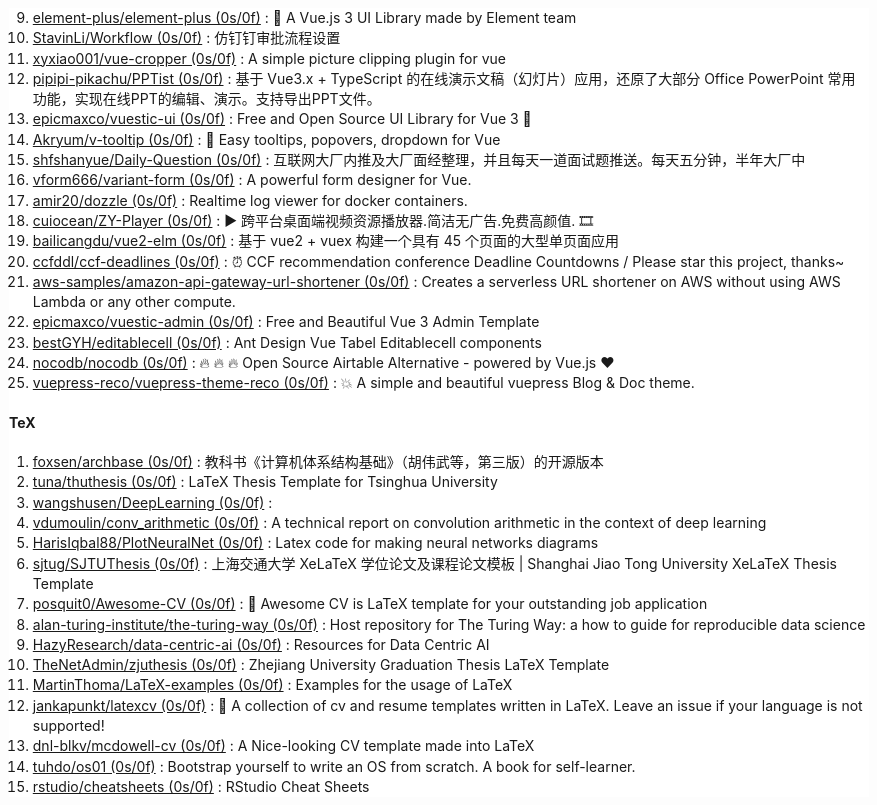 9. [element-plus/element-plus (0s/0f)](https://github.com/element-plus/element-plus) : 🎉 A Vue.js 3 UI Library made by Element team
10. [StavinLi/Workflow (0s/0f)](https://github.com/StavinLi/Workflow) : 仿钉钉审批流程设置
11. [xyxiao001/vue-cropper (0s/0f)](https://github.com/xyxiao001/vue-cropper) : A simple picture clipping plugin for vue
12. [pipipi-pikachu/PPTist (0s/0f)](https://github.com/pipipi-pikachu/PPTist) : 基于 Vue3.x + TypeScript 的在线演示文稿（幻灯片）应用，还原了大部分 Office PowerPoint 常用功能，实现在线PPT的编辑、演示。支持导出PPT文件。
13. [epicmaxco/vuestic-ui (0s/0f)](https://github.com/epicmaxco/vuestic-ui) : Free and Open Source UI Library for Vue 3 🤘
14. [Akryum/v-tooltip (0s/0f)](https://github.com/Akryum/v-tooltip) : 💬 Easy tooltips, popovers, dropdown for Vue
15. [shfshanyue/Daily-Question (0s/0f)](https://github.com/shfshanyue/Daily-Question) : 互联网大厂内推及大厂面经整理，并且每天一道面试题推送。每天五分钟，半年大厂中
16. [vform666/variant-form (0s/0f)](https://github.com/vform666/variant-form) : A powerful form designer for Vue.
17. [amir20/dozzle (0s/0f)](https://github.com/amir20/dozzle) : Realtime log viewer for docker containers.
18. [cuiocean/ZY-Player (0s/0f)](https://github.com/cuiocean/ZY-Player) : ▶️ 跨平台桌面端视频资源播放器.简洁无广告.免费高颜值. 🎞
19. [bailicangdu/vue2-elm (0s/0f)](https://github.com/bailicangdu/vue2-elm) : 基于 vue2 + vuex 构建一个具有 45 个页面的大型单页面应用
20. [ccfddl/ccf-deadlines (0s/0f)](https://github.com/ccfddl/ccf-deadlines) : ⏰ CCF recommendation conference Deadline Countdowns / Please star this project, thanks~
21. [aws-samples/amazon-api-gateway-url-shortener (0s/0f)](https://github.com/aws-samples/amazon-api-gateway-url-shortener) : Creates a serverless URL shortener on AWS without using AWS Lambda or any other compute.
22. [epicmaxco/vuestic-admin (0s/0f)](https://github.com/epicmaxco/vuestic-admin) : Free and Beautiful Vue 3 Admin Template
23. [bestGYH/editablecell (0s/0f)](https://github.com/bestGYH/editablecell) : Ant Design Vue Tabel Editablecell components
24. [nocodb/nocodb (0s/0f)](https://github.com/nocodb/nocodb) : 🔥 🔥 🔥 Open Source Airtable Alternative - powered by Vue.js ❤️
25. [vuepress-reco/vuepress-theme-reco (0s/0f)](https://github.com/vuepress-reco/vuepress-theme-reco) : 💥 A simple and beautiful vuepress Blog & Doc theme.

#### TeX
1. [foxsen/archbase (0s/0f)](https://github.com/foxsen/archbase) : 教科书《计算机体系结构基础》（胡伟武等，第三版）的开源版本
2. [tuna/thuthesis (0s/0f)](https://github.com/tuna/thuthesis) : LaTeX Thesis Template for Tsinghua University
3. [wangshusen/DeepLearning (0s/0f)](https://github.com/wangshusen/DeepLearning) : 
4. [vdumoulin/conv_arithmetic (0s/0f)](https://github.com/vdumoulin/conv_arithmetic) : A technical report on convolution arithmetic in the context of deep learning
5. [HarisIqbal88/PlotNeuralNet (0s/0f)](https://github.com/HarisIqbal88/PlotNeuralNet) : Latex code for making neural networks diagrams
6. [sjtug/SJTUThesis (0s/0f)](https://github.com/sjtug/SJTUThesis) : 上海交通大学 XeLaTeX 学位论文及课程论文模板 | Shanghai Jiao Tong University XeLaTeX Thesis Template
7. [posquit0/Awesome-CV (0s/0f)](https://github.com/posquit0/Awesome-CV) : 📄 Awesome CV is LaTeX template for your outstanding job application
8. [alan-turing-institute/the-turing-way (0s/0f)](https://github.com/alan-turing-institute/the-turing-way) : Host repository for The Turing Way: a how to guide for reproducible data science
9. [HazyResearch/data-centric-ai (0s/0f)](https://github.com/HazyResearch/data-centric-ai) : Resources for Data Centric AI
10. [TheNetAdmin/zjuthesis (0s/0f)](https://github.com/TheNetAdmin/zjuthesis) : Zhejiang University Graduation Thesis LaTeX Template
11. [MartinThoma/LaTeX-examples (0s/0f)](https://github.com/MartinThoma/LaTeX-examples) : Examples for the usage of LaTeX
12. [jankapunkt/latexcv (0s/0f)](https://github.com/jankapunkt/latexcv) : 👔 A collection of cv and resume templates written in LaTeX. Leave an issue if your language is not supported!
13. [dnl-blkv/mcdowell-cv (0s/0f)](https://github.com/dnl-blkv/mcdowell-cv) : A Nice-looking CV template made into LaTeX
14. [tuhdo/os01 (0s/0f)](https://github.com/tuhdo/os01) : Bootstrap yourself to write an OS from scratch. A book for self-learner.
15. [rstudio/cheatsheets (0s/0f)](https://github.com/rstudio/cheatsheets) : RStudio Cheat Sheets